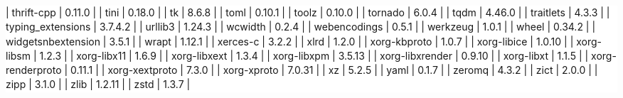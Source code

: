 | thrift-cpp | 0.11.0 |
| tini | 0.18.0 |
| tk | 8.6.8 |
| toml | 0.10.1 |
| toolz | 0.10.0 |
| tornado | 6.0.4 |
| tqdm | 4.46.0 |
| traitlets | 4.3.3 |
| typing_extensions | 3.7.4.2 |
| urllib3 | 1.24.3 |
| wcwidth | 0.2.4 |
| webencodings | 0.5.1 |
| werkzeug | 1.0.1 |
| wheel | 0.34.2 |
| widgetsnbextension | 3.5.1 |
| wrapt | 1.12.1 |
| xerces-c | 3.2.2 |
| xlrd | 1.2.0 |
| xorg-kbproto | 1.0.7 |
| xorg-libice | 1.0.10 |
| xorg-libsm | 1.2.3 |
| xorg-libx11 | 1.6.9 |
| xorg-libxext | 1.3.4 |
| xorg-libxpm | 3.5.13 |
| xorg-libxrender | 0.9.10 |
| xorg-libxt | 1.1.5 |
| xorg-renderproto | 0.11.1 |
| xorg-xextproto | 7.3.0 |
| xorg-xproto | 7.0.31 |
| xz | 5.2.5 |
| yaml | 0.1.7 |
| zeromq | 4.3.2 |
| zict | 2.0.0 |
| zipp | 3.1.0 |
| zlib | 1.2.11 |
| zstd | 1.3.7 |
